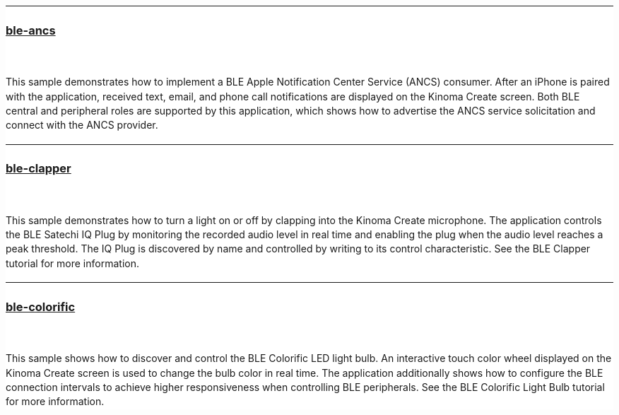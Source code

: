 <div style="clear:both; margin-bottom: 16px;"></div>

***

### <a href="https://github.com/Kinoma/KPR-examples/tree/master/ble-ancs">ble-ancs</a>

<a href="https://github.com/Kinoma/KPR-examples/tree/master/ble-ancs"><img src="https://raw.githubusercontent.com/Kinoma/KPR-examples/master/screenshots/ble-ancs-example.jpg" height="100" alt=""/></a>

<x-app-info id="bleancs.example.kinoma.marvell.com"><span class="createSample pinsSample bluetoothSample"></span></x-app-info>

This sample demonstrates how to implement a BLE Apple Notification Center Service (ANCS) consumer. After an iPhone is paired with the application, received text, email, and phone call notifications are displayed on the Kinoma Create screen. Both BLE central and peripheral roles are supported by this application, which shows how to advertise the ANCS service solicitation and connect with the ANCS provider.

<div style="clear:both; margin-bottom: 16px;"></div>

***

### <a href="https://github.com/Kinoma/KPR-examples/tree/master/ble-clapper">ble-clapper</a>

<a href="https://github.com/Kinoma/KPR-examples/tree/master/ble-clapper"><img src="https://raw.githubusercontent.com/Kinoma/KPR-examples/master/screenshots/ble-clapper-example.jpg" height="100" alt=""/></a>

<x-app-info id="bleclapper.example.kinoma.marvell.com"><span class="createSample pinsSample bluetoothSample"></span></x-app-info>

This sample demonstrates how to turn a light on or off by clapping into the Kinoma Create microphone. The application controls the BLE Satechi IQ Plug by monitoring the recorded audio level in real time and enabling the plug when the audio level reaches a peak threshold. The IQ Plug is discovered by name and controlled by writing to its control characteristic. See the BLE Clapper tutorial for more information.

<div style="clear:both; margin-bottom: 16px;"></div>

***

### <a href="https://github.com/Kinoma/KPR-examples/tree/master/ble-colorific">ble-colorific</a>

<a href="https://github.com/Kinoma/KPR-examples/tree/master/ble-colorific"><img src="https://raw.githubusercontent.com/Kinoma/KPR-examples/master/screenshots/ble-colorific-example.jpg" height="100" alt=""/></a>

<x-app-info id="blecolorific.example.kinoma.marvell.com"><span class="createSample pinsSample bluetoothSample"></span></x-app-info>

This sample shows how to discover and control the BLE Colorific LED light bulb. An interactive touch color wheel displayed on the Kinoma Create screen is used to change the bulb color in real time. The application additionally shows how to configure the BLE connection intervals to achieve higher responsiveness when controlling BLE peripherals. See the BLE Colorific Light Bulb tutorial for more information.

<div style="clear:both; margin-bottom: 16px;"></div>
